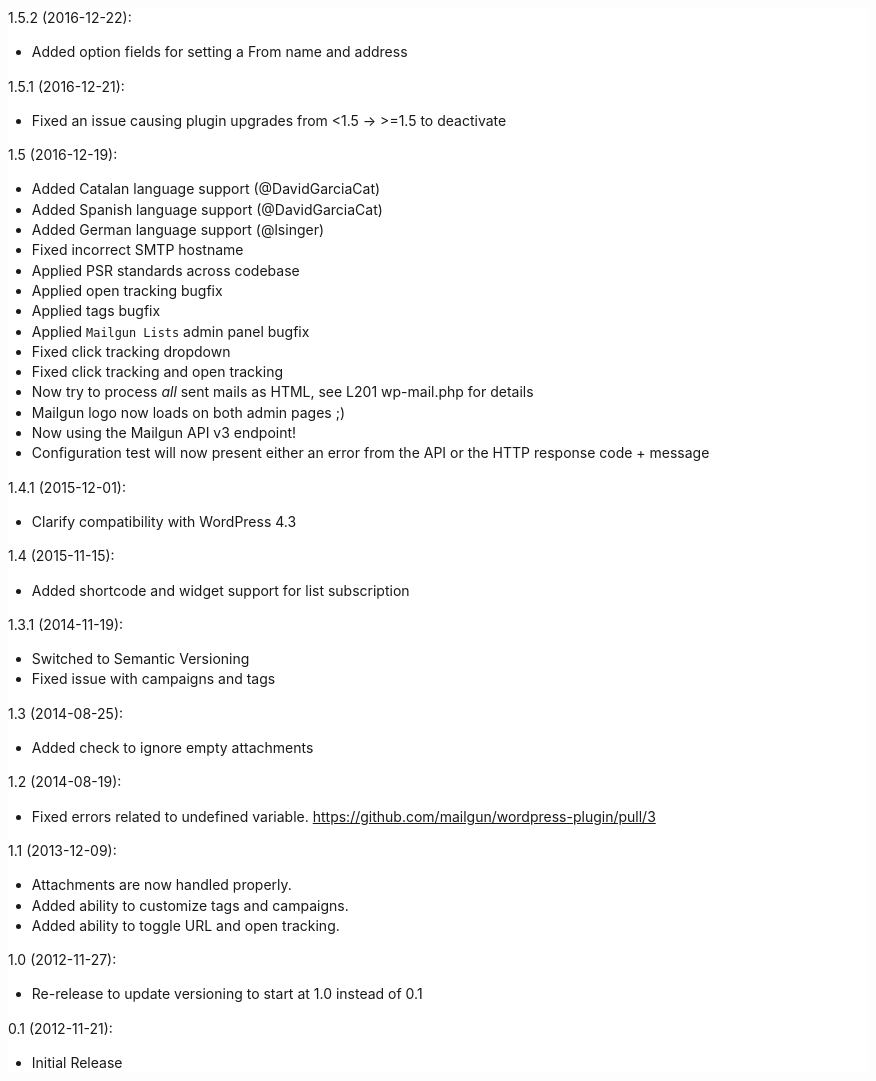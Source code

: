 1.5.2 (2016-12-22):
* Added option fields for setting a From name and address

1.5.1 (2016-12-21):
* Fixed an issue causing plugin upgrades from <1.5 -> >=1.5 to deactivate

1.5 (2016-12-19):
* Added Catalan language support (@DavidGarciaCat)
* Added Spanish language support (@DavidGarciaCat)
* Added German language support (@lsinger)
* Fixed incorrect SMTP hostname
* Applied PSR standards across codebase
* Applied open tracking bugfix
* Applied tags bugfix
* Applied `Mailgun Lists` admin panel bugfix
* Fixed click tracking dropdown
* Fixed click tracking and open tracking
* Now try to process *all* sent mails as HTML, see L201 wp-mail.php for details
* Mailgun logo now loads on both admin pages ;)
* Now using the Mailgun API v3 endpoint!
* Configuration test will now present either an error from the API or the HTTP response code + message

1.4.1 (2015-12-01):
* Clarify compatibility with WordPress 4.3

1.4 (2015-11-15):
* Added shortcode and widget support for list subscription

1.3.1 (2014-11-19):
* Switched to Semantic Versioning
* Fixed issue with campaigns and tags

1.3 (2014-08-25):
* Added check to ignore empty attachments

1.2 (2014-08-19):
* Fixed errors related to undefined variable. https://github.com/mailgun/wordpress-plugin/pull/3

1.1 (2013-12-09):
* Attachments are now handled properly.
* Added ability to customize tags and campaigns.
* Added ability to toggle URL and open tracking.

1.0 (2012-11-27):
* Re-release to update versioning to start at 1.0 instead of 0.1

0.1 (2012-11-21):
* Initial Release

